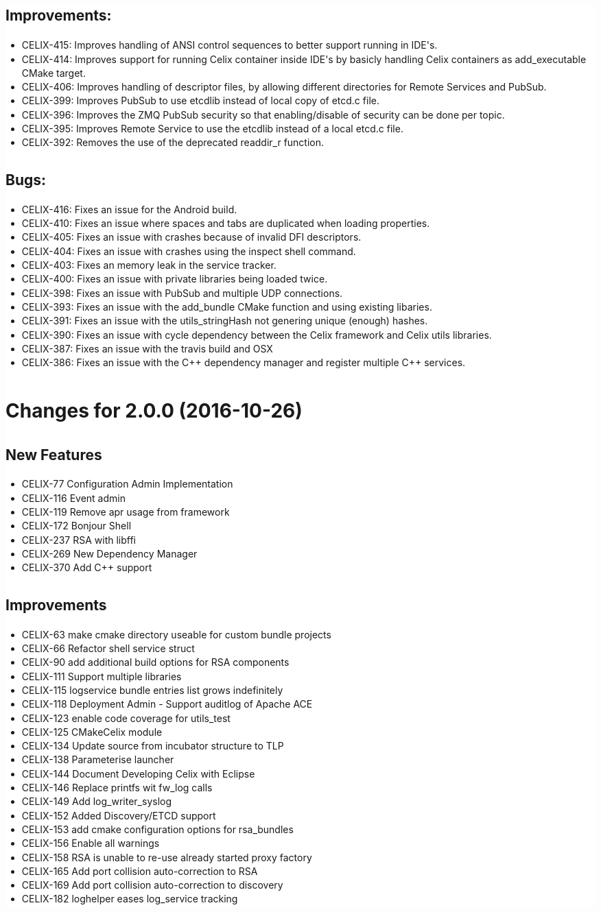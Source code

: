 ## Improvements:
- CELIX-415: Improves handling of ANSI control sequences to better support running in IDE's.
- CELIX-414: Improves support for running Celix container inside IDE's by basicly handling Celix containers as add_executable CMake target.
- CELIX-406: Improves handling of descriptor files, by allowing different directories for Remote Services and PubSub.
- CELIX-399: Improves PubSub to use etcdlib instead of local copy of etcd.c file.
- CELIX-396: Improves the ZMQ PubSub security so that enabling/disable of security can be done per topic.
- CELIX-395: Improves Remote Service to use the etcdlib instead of a local etcd.c file.
- CELIX-392: Removes the use of the deprecated readdir_r function. 

## Bugs:
-  CELIX-416: Fixes an issue for the Android build.
-  CELIX-410: Fixes an issue where spaces and tabs are duplicated when loading properties.
-  CELIX-405: Fixes an issue with crashes because of invalid DFI descriptors.
-  CELIX-404: Fixes an issue with crashes using the inspect shell command.
-  CELIX-403: Fixes an memory leak in the service tracker.
-  CELIX-400: Fixes an issue with private libraries being loaded twice.
-  CELIX-398: Fixes an issue with PubSub and multiple UDP connections.
-  CELIX-393: Fixes an issue with the add_bundle CMake function and using existing libaries.
-  CELIX-391: Fixes an issue with the utils_stringHash not genering unique (enough) hashes.
-  CELIX-390: Fixes an issue with cycle dependency between the Celix framework and Celix utils libraries.
-  CELIX-387: Fixes an issue with the travis build and OSX
-  CELIX-386: Fixes an issue with the C++ dependency manager and register multiple C++ services.

# Changes for 2.0.0 (2016-10-26)

## New Features
- CELIX-77 Configuration Admin Implementation
- CELIX-116 Event admin
- CELIX-119 Remove apr usage from framework
- CELIX-172 Bonjour Shell
- CELIX-237 RSA with libffi
- CELIX-269 New Dependency Manager
- CELIX-370 Add C++ support

## Improvements
- CELIX-63 make cmake directory useable for custom bundle projects
- CELIX-66 Refactor shell service struct
- CELIX-90 add additional build options for RSA components
- CELIX-111 Support multiple libraries
- CELIX-115 logservice bundle entries list grows indefinitely
- CELIX-118 Deployment Admin - Support auditlog of Apache ACE
- CELIX-123 enable code coverage for utils_test
- CELIX-125 CMakeCelix module
- CELIX-134 Update source from incubator structure to TLP
- CELIX-138 Parameterise launcher
- CELIX-144 Document Developing Celix with Eclipse
- CELIX-146 Replace printfs wit fw_log calls
- CELIX-149 Add log_writer_syslog
- CELIX-152 Added Discovery/ETCD support
- CELIX-153 add cmake configuration options for rsa_bundles
- CELIX-156 Enable all warnings
- CELIX-158 RSA is unable to re-use already started proxy factory
- CELIX-165 Add port collision auto-correction to RSA
- CELIX-169 Add port collision auto-correction to discovery
- CELIX-182 loghelper eases log_service tracking
